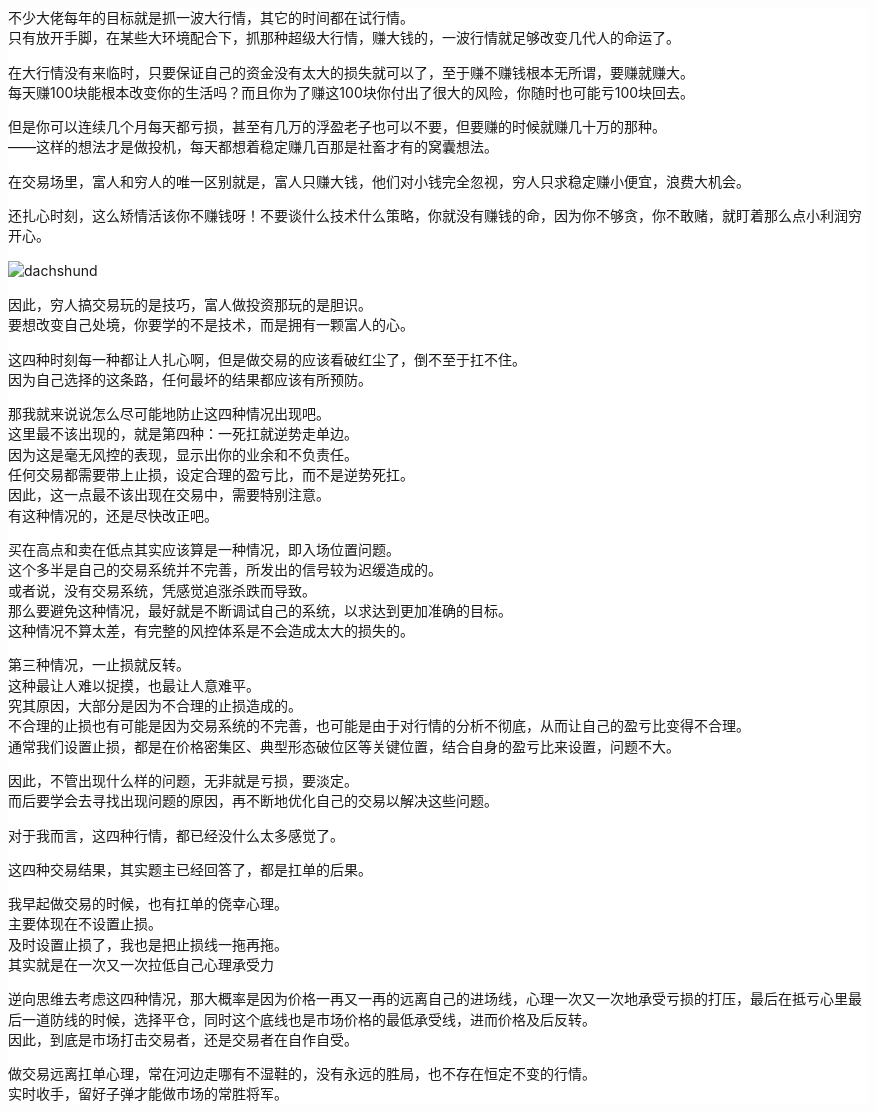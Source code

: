 不少大佬每年的目标就是抓一波大行情，其它的时间都在试行情。  
只有放开手脚，在某些大环境配合下，抓那种超级大行情，赚大钱的，一波行情就足够改变几代人的命运了。  

在大行情没有来临时，只要保证自己的资金没有太大的损失就可以了，至于赚不赚钱根本无所谓，要赚就赚大。  
每天赚100块能根本改变你的生活吗？而且你为了赚这100块你付出了很大的风险，你随时也可能亏100块回去。  

但是你可以连续几个月每天都亏损，甚至有几万的浮盈老子也可以不要，但要赚的时候就赚几十万的那种。  
——这样的想法才是做投机，每天都想着稳定赚几百那是社畜才有的窝囊想法。  

在交易场里，富人和穷人的唯一区别就是，富人只赚大钱，他们对小钱完全忽视，穷人只求稳定赚小便宜，浪费大机会。  

还扎心时刻，这么矫情活该你不赚钱呀！不要谈什么技术什么策略，你就没有赚钱的命，因为你不够贪，你不敢赌，就盯着那么点小利润穷开心。  

![dachshund](https://img.dgrhw.net/upload/images/0/huihu/2020/10/10/151936313.jpg "64.jpg")

因此，穷人搞交易玩的是技巧，富人做投资那玩的是胆识。  
要想改变自己处境，你要学的不是技术，而是拥有一颗富人的心。  

这四种时刻每一种都让人扎心啊，但是做交易的应该看破红尘了，倒不至于扛不住。  
因为自己选择的这条路，任何最坏的结果都应该有所预防。  

那我就来说说怎么尽可能地防止这四种情况出现吧。  
这里最不该出现的，就是第四种：一死扛就逆势走单边。  
因为这是毫无风控的表现，显示出你的业余和不负责任。  
任何交易都需要带上止损，设定合理的盈亏比，而不是逆势死扛。  
因此，这一点最不该出现在交易中，需要特别注意。  
有这种情况的，还是尽快改正吧。  

买在高点和卖在低点其实应该算是一种情况，即入场位置问题。  
这个多半是自己的交易系统并不完善，所发出的信号较为迟缓造成的。  
或者说，没有交易系统，凭感觉追涨杀跌而导致。  
那么要避免这种情况，最好就是不断调试自己的系统，以求达到更加准确的目标。  
这种情况不算太差，有完整的风控体系是不会造成太大的损失的。  

第三种情况，一止损就反转。  
这种最让人难以捉摸，也最让人意难平。  
究其原因，大部分是因为不合理的止损造成的。  
不合理的止损也有可能是因为交易系统的不完善，也可能是由于对行情的分析不彻底，从而让自己的盈亏比变得不合理。  
通常我们设置止损，都是在价格密集区、典型形态破位区等关键位置，结合自身的盈亏比来设置，问题不大。  

因此，不管出现什么样的问题，无非就是亏损，要淡定。  
而后要学会去寻找出现问题的原因，再不断地优化自己的交易以解决这些问题。  

对于我而言，这四种行情，都已经没什么太多感觉了。  

这四种交易结果，其实题主已经回答了，都是扛单的后果。  

我早起做交易的时候，也有扛单的侥幸心理。  
主要体现在不设置止损。  
及时设置止损了，我也是把止损线一拖再拖。  
其实就是在一次又一次拉低自己心理承受力

逆向思维去考虑这四种情况，那大概率是因为价格一再又一再的远离自己的进场线，心理一次又一次地承受亏损的打压，最后在抵亏心里最后一道防线的时候，选择平仓，同时这个底线也是市场价格的最低承受线，进而价格及后反转。  
因此，到底是市场打击交易者，还是交易者在自作自受。  

做交易远离扛单心理，常在河边走哪有不湿鞋的，没有永远的胜局，也不存在恒定不变的行情。  
实时收手，留好子弹才能做市场的常胜将军。  
